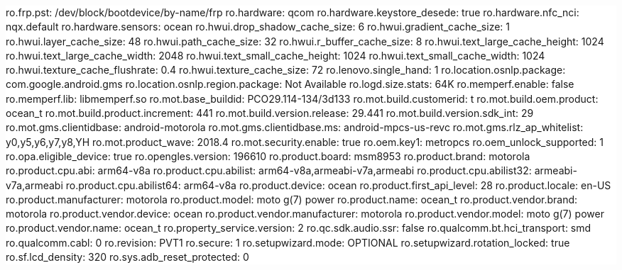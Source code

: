ro.frp.pst: /dev/block/bootdevice/by-name/frp
ro.hardware: qcom
ro.hardware.keystore_desede: true
ro.hardware.nfc_nci: nqx.default
ro.hardware.sensors: ocean
ro.hwui.drop_shadow_cache_size: 6
ro.hwui.gradient_cache_size: 1
ro.hwui.layer_cache_size: 48
ro.hwui.path_cache_size: 32
ro.hwui.r_buffer_cache_size: 8
ro.hwui.text_large_cache_height: 1024
ro.hwui.text_large_cache_width: 2048
ro.hwui.text_small_cache_height: 1024
ro.hwui.text_small_cache_width: 1024
ro.hwui.texture_cache_flushrate: 0.4
ro.hwui.texture_cache_size: 72
ro.lenovo.single_hand: 1
ro.location.osnlp.package: com.google.android.gms
ro.location.osnlp.region.package: Not Available
ro.logd.size.stats: 64K
ro.memperf.enable: false
ro.memperf.lib: libmemperf.so
ro.mot.base_buildid: PCO29.114-134/3d133
ro.mot.build.customerid: t
ro.mot.build.oem.product: ocean_t
ro.mot.build.product.increment: 441
ro.mot.build.version.release: 29.441
ro.mot.build.version.sdk_int: 29
ro.mot.gms.clientidbase: android-motorola
ro.mot.gms.clientidbase.ms: android-mpcs-us-revc
ro.mot.gms.rlz_ap_whitelist: y0,y5,y6,y7,y8,YH
ro.mot.product_wave: 2018.4
ro.mot.security.enable: true
ro.oem.key1: metropcs
ro.oem_unlock_supported: 1
ro.opa.eligible_device: true
ro.opengles.version: 196610
ro.product.board: msm8953
ro.product.brand: motorola
ro.product.cpu.abi: arm64-v8a
ro.product.cpu.abilist: arm64-v8a,armeabi-v7a,armeabi
ro.product.cpu.abilist32: armeabi-v7a,armeabi
ro.product.cpu.abilist64: arm64-v8a
ro.product.device: ocean
ro.product.first_api_level: 28
ro.product.locale: en-US
ro.product.manufacturer: motorola
ro.product.model: moto g(7) power
ro.product.name: ocean_t
ro.product.vendor.brand: motorola
ro.product.vendor.device: ocean
ro.product.vendor.manufacturer: motorola
ro.product.vendor.model: moto g(7) power
ro.product.vendor.name: ocean_t
ro.property_service.version: 2
ro.qc.sdk.audio.ssr: false
ro.qualcomm.bt.hci_transport: smd
ro.qualcomm.cabl: 0
ro.revision: PVT1
ro.secure: 1
ro.setupwizard.mode: OPTIONAL
ro.setupwizard.rotation_locked: true
ro.sf.lcd_density: 320
ro.sys.adb_reset_protected: 0